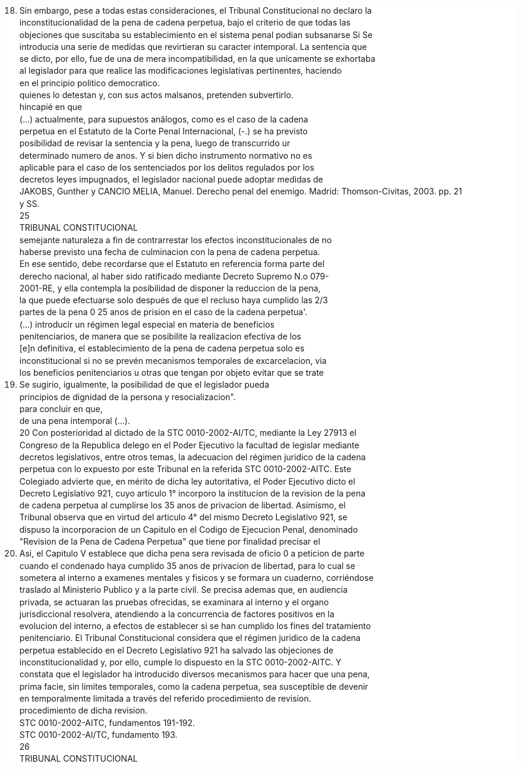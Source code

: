 18. Sin embargo, pese a todas estas consideraciones, el Tribunal Constitucional no declaro la  
inconstitucionalidad de la pena de cadena perpetua, bajo el criterio de que todas las  
objeciones que suscitaba su establecimiento en el sistema penal podian subsanarse Si Se  
introducia una serie de medidas que revirtieran su caracter intemporal. La sentencia que  
se dicto, por ello, fue de una de mera incompatibilidad, en la que unicamente se exhortaba  
al legislador para que realice las modificaciones legislativas pertinentes, haciendo  
en el principio politico democratico.  
quienes lo detestan y, con sus actos malsanos, pretenden subvertirlo.  
hincapié en que  
(...) actualmente, para supuestos anâlogos, como es el caso de la cadena  
perpetua en el Estatuto de la Corte Penal Internacional, (-.) se ha previsto  
posibilidad de revisar la sentencia y la pena, luego de transcurrido ur  
determinado numero de anos. Y si bien dicho instrumento normativo no es  
aplicable para el caso de los sentenciados por los delitos regulados por los  
decretos leyes impugnados, el legislador nacional puede adoptar medidas de  
JAKOBS, Gunther y CANCIO MELIA, Manuel. Derecho penal del enemigo. Madrid: Thomson-Civitas, 2003. pp. 21  
y SS.  
25  
TRIBUNAL CONSTITUCIONAL  
semejante naturaleza a fin de contrarrestar los efectos inconstitucionales de no  
haberse previsto una fecha de culminacion con la pena de cadena perpetua.  
En ese sentido, debe recordarse que el Estatuto en referencia forma parte del  
derecho nacional, al haber sido ratificado mediante Decreto Supremo N.o 079-  
2001-RE, y ella contempla la posibilidad de disponer la reduccion de la pena,  
la que puede efectuarse solo después de que el recluso haya cumplido las 2/3  
partes de la pena 0 25 anos de prision en el caso de la cadena perpetua'.  
(...) introducir un régimen legal especial en materia de beneficios  
penitenciarios, de manera que se posibilite la realizacion efectiva de los  
[e]n definitiva, el establecimiento de la pena de cadena perpetua solo es  
inconstitucional si no se prevén mecanismos temporales de excarcelacion, via  
los beneficios penitenciarios u otras que tengan por objeto evitar que se trate  
19. Se sugirio, igualmente, la posibilidad de que el legislador pueda  
principios de dignidad de la persona y resocializacion".  
para concluir en que,  
de una pena intemporal (...).  
20 Con posterioridad al dictado de la STC 0010-2002-AI/TC, mediante la Ley 27913 el  
Congreso de la Republica delego en el Poder Ejecutivo la facultad de legislar mediante  
decretos legislativos, entre otros temas, la adecuacion del régimen juridico de la cadena  
perpetua con lo expuesto por este Tribunal en la referida STC 0010-2002-AITC. Este  
Colegiado advierte que, en mérito de dicha ley autoritativa, el Poder Ejecutivo dicto el  
Decreto Legislativo 921, cuyo articulo 1° incorporo la institucion de la revision de la pena  
de cadena perpetua al cumplirse los 35 anos de privacion de libertad. Asimismo, el  
Tribunal observa que en virtud del articulo 4° del mismo Decreto Legislativo 921, se  
dispuso la incorporacion de un Capitulo en el Codigo de Ejecucion Penal, denominado  
"Revision de la Pena de Cadena Perpetua" que tiene por finalidad precisar el  
21. Asi, el Capitulo V establece que dicha pena sera revisada de oficio 0 a peticion de parte  
cuando el condenado haya cumplido 35 anos de privacion de libertad, para lo cual se  
sometera al interno a examenes mentales y fisicos y se formara un cuaderno, corriéndose  
traslado al Ministerio Publico y a la parte civil. Se precisa ademas que, en audiencia  
privada, se actuaran las pruebas ofrecidas, se examinara al interno y el organo  
jurisdiccional resolvera, atendiendo a la concurrencia de factores positivos en la  
evolucion del interno, a efectos de establecer si se han cumplido los fines del tratamiento  
penitenciario. El Tribunal Constitucional considera que el régimen juridico de la cadena  
perpetua establecido en el Decreto Legislativo 921 ha salvado las objeciones de  
inconstitucionalidad y, por ello, cumple lo dispuesto en la STC 0010-2002-AITC. Y  
constata que el legislador ha introducido diversos mecanismos para hacer que una pena,  
prima facie, sin limites temporales, como la cadena perpetua, sea susceptible de devenir  
en temporalmente limitada a través del referido procedimiento de revision.  
procedimiento de dicha revision.  
STC 0010-2002-AITC, fundamentos 191-192.  
STC 0010-2002-Al/TC, fundamento 193.  
26  
TRIBUNAL CONSTITUCIONAL  